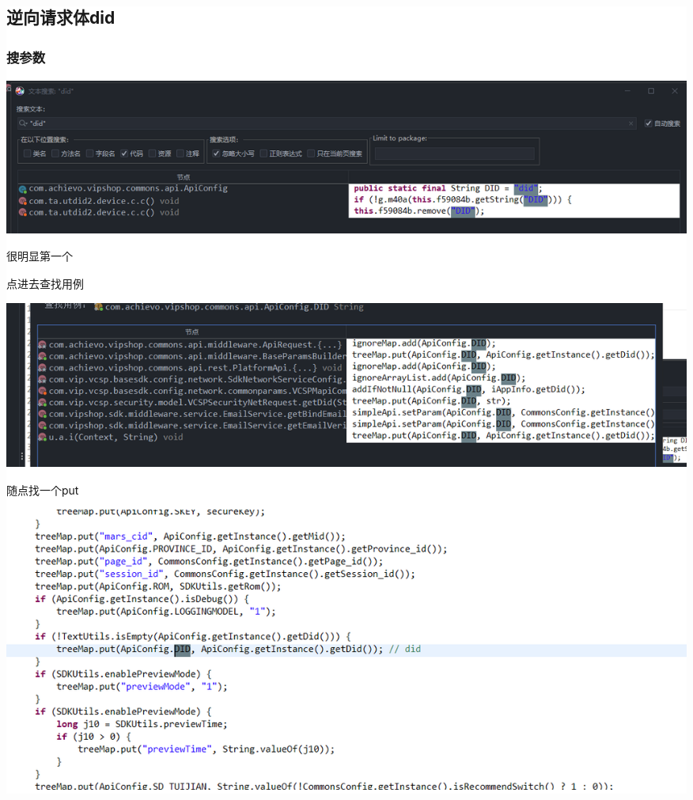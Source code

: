 ## 逆向请求体did

### 搜参数

![1748179794864](typora_imgs/1748179794864.png)

很明显第一个

点进去查找用例

![1748180299098](typora_imgs/1748180299098.png)

随点找一个put

![1748180335117](typora_imgs/1748180335117.png)
